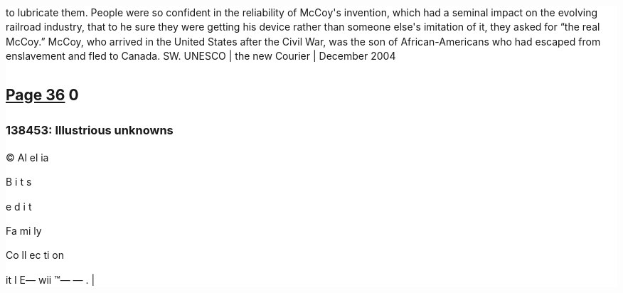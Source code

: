 to lubricate them. People 
were so confident in the 
reliability of McCoy's 
invention, which had a 
seminal impact on the 
evolving railroad industry, 
that to he sure they were 
getting his device rather 
than someone else's 
imitation of it, they asked 
for “the real McCoy.” 
McCoy, who arrived in 
the United States after 
the Civil War, was the 
son of African-Americans 
who had escaped from 
enslavement and fled to 
Canada. 
SW. 
UNESCO | the new Courier | December 2004

## [Page 36](https://demo.humlab.umu.se/courier/138446eng.pdf#page=36) 0

### 138453: Illustrious unknowns

© 
Al
el
ia
 
B
i
t
s
 
e
d
i
t
 
Fa
mi
ly
 
Co
ll
ec
ti
on
 
it
 I 
E— wii ™— — . | 
  